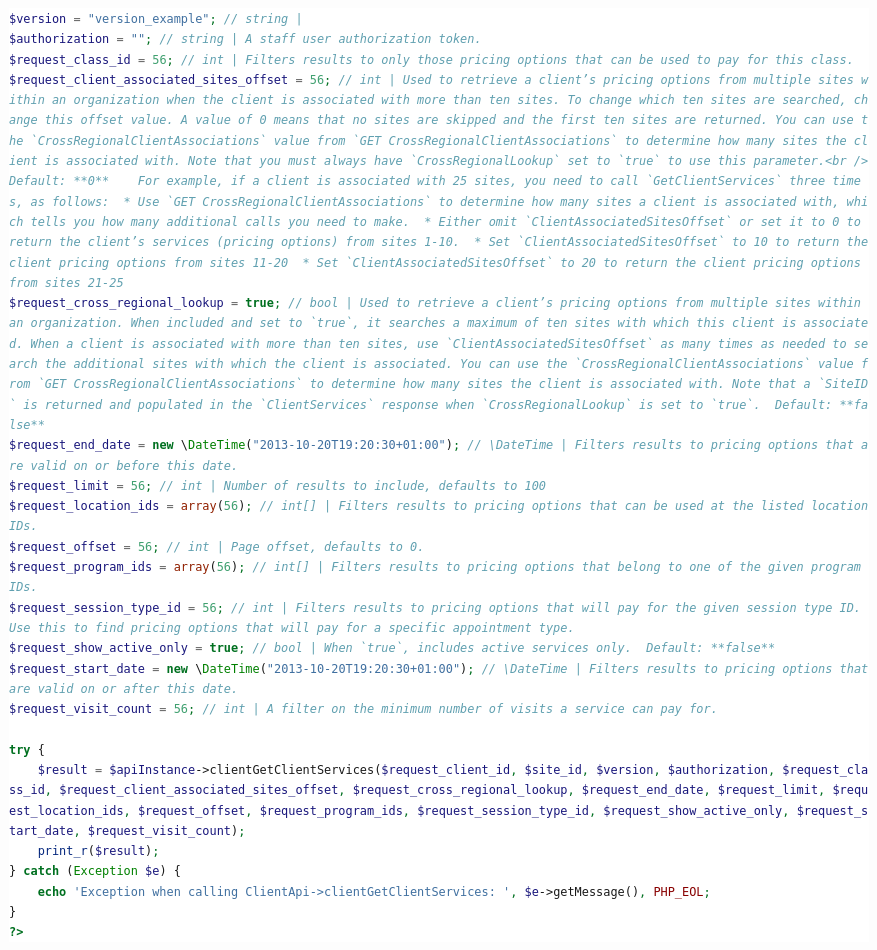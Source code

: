 ```php
$version = "version_example"; // string | 
$authorization = ""; // string | A staff user authorization token.
$request_class_id = 56; // int | Filters results to only those pricing options that can be used to pay for this class.
$request_client_associated_sites_offset = 56; // int | Used to retrieve a client’s pricing options from multiple sites within an organization when the client is associated with more than ten sites. To change which ten sites are searched, change this offset value. A value of 0 means that no sites are skipped and the first ten sites are returned. You can use the `CrossRegionalClientAssociations` value from `GET CrossRegionalClientAssociations` to determine how many sites the client is associated with. Note that you must always have `CrossRegionalLookup` set to `true` to use this parameter.<br />  Default: **0**    For example, if a client is associated with 25 sites, you need to call `GetClientServices` three times, as follows:  * Use `GET CrossRegionalClientAssociations` to determine how many sites a client is associated with, which tells you how many additional calls you need to make.  * Either omit `ClientAssociatedSitesOffset` or set it to 0 to return the client’s services (pricing options) from sites 1-10.  * Set `ClientAssociatedSitesOffset` to 10 to return the client pricing options from sites 11-20  * Set `ClientAssociatedSitesOffset` to 20 to return the client pricing options from sites 21-25
$request_cross_regional_lookup = true; // bool | Used to retrieve a client’s pricing options from multiple sites within an organization. When included and set to `true`, it searches a maximum of ten sites with which this client is associated. When a client is associated with more than ten sites, use `ClientAssociatedSitesOffset` as many times as needed to search the additional sites with which the client is associated. You can use the `CrossRegionalClientAssociations` value from `GET CrossRegionalClientAssociations` to determine how many sites the client is associated with. Note that a `SiteID` is returned and populated in the `ClientServices` response when `CrossRegionalLookup` is set to `true`.  Default: **false**
$request_end_date = new \DateTime("2013-10-20T19:20:30+01:00"); // \DateTime | Filters results to pricing options that are valid on or before this date.
$request_limit = 56; // int | Number of results to include, defaults to 100
$request_location_ids = array(56); // int[] | Filters results to pricing options that can be used at the listed location IDs.
$request_offset = 56; // int | Page offset, defaults to 0.
$request_program_ids = array(56); // int[] | Filters results to pricing options that belong to one of the given program IDs.
$request_session_type_id = 56; // int | Filters results to pricing options that will pay for the given session type ID. Use this to find pricing options that will pay for a specific appointment type.
$request_show_active_only = true; // bool | When `true`, includes active services only.  Default: **false**
$request_start_date = new \DateTime("2013-10-20T19:20:30+01:00"); // \DateTime | Filters results to pricing options that are valid on or after this date.
$request_visit_count = 56; // int | A filter on the minimum number of visits a service can pay for.

try {
    $result = $apiInstance->clientGetClientServices($request_client_id, $site_id, $version, $authorization, $request_class_id, $request_client_associated_sites_offset, $request_cross_regional_lookup, $request_end_date, $request_limit, $request_location_ids, $request_offset, $request_program_ids, $request_session_type_id, $request_show_active_only, $request_start_date, $request_visit_count);
    print_r($result);
} catch (Exception $e) {
    echo 'Exception when calling ClientApi->clientGetClientServices: ', $e->getMessage(), PHP_EOL;
}
?>
```
